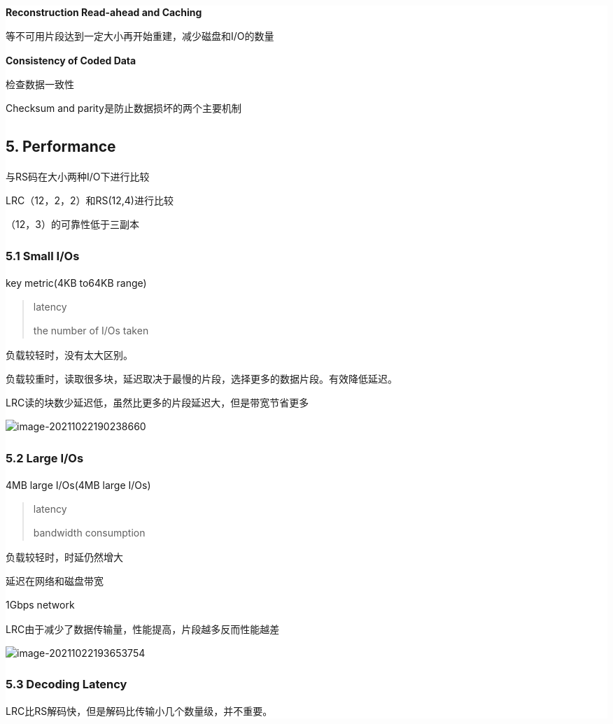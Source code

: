 **Reconstruction Read-ahead and Caching**

等不可用片段达到一定大小再开始重建，减少磁盘和I/O的数量

**Consistency of Coded Data**

检查数据一致性

Checksum and parity是防止数据损坏的两个主要机制

## 5. Performance

与RS码在大小两种I/O下进行比较

LRC（12，2，2）和RS(12,4)进行比较

（12，3）的可靠性低于三副本

### 5.1 Small I/Os

key metric(4KB to64KB range)

> latency
>
>  the number of I/Os taken

负载较轻时，没有太大区别。

负载较重时，读取很多块，延迟取决于最慢的片段，选择更多的数据片段。有效降低延迟。

LRC读的块数少延迟低，虽然比更多的片段延迟大，但是带宽节省更多

![image-20211022190238660](C:\Users\nty\AppData\Roaming\Typora\typora-user-images\image-20211022190238660.png)

### 5.2 Large I/Os

4MB large I/Os(4MB large I/Os)

>  latency
>
> bandwidth consumption

负载较轻时，时延仍然增大

延迟在网络和磁盘带宽

 1Gbps network

LRC由于减少了数据传输量，性能提高，片段越多反而性能越差



![image-20211022193653754](C:\Users\nty\AppData\Roaming\Typora\typora-user-images\image-20211022193653754.png)

### 5.3 Decoding Latency

LRC比RS解码快，但是解码比传输小几个数量级，并不重要。


